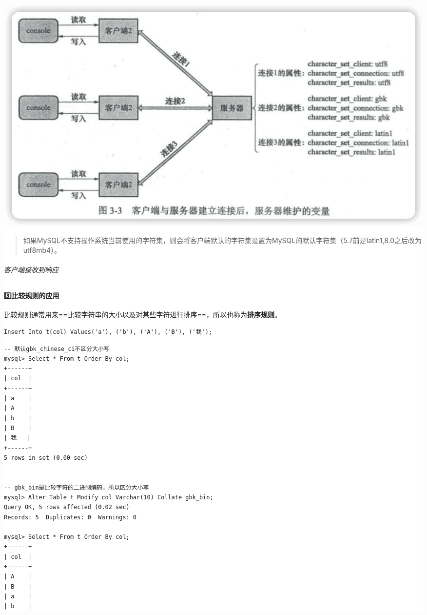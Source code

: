 ![](images/image-20220405163859124.png)

> 如果MySQL不支持操作系统当前使用的字符集，则会将客户端默认的字符集设置为MySQL的默认字符集（5.7前是latin1,8.0之后改为utf8mb4）。

###### 客户端接收到响应



#### 3️⃣比较规则的应用

比较规则通常用来==比较字符串的大小以及对某些字符进行排序==，所以也称为**排序规则**。

```mysql
Insert Into t(col) Values('a'), ('b'), ('A'), ('B'), ('我');
```

```mysql
-- 默认gbk_chinese_ci不区分大小写
mysql> Select * From t Order By col;
+------+
| col  |
+------+
| a    |
| A    |
| b    |
| B    |
| 我   |
+------+
5 rows in set (0.00 sec)


-- gbk_bin是比较字符的二进制编码，所以区分大小写
mysql> Alter Table t Modify col Varchar(10) Collate gbk_bin;
Query OK, 5 rows affected (0.02 sec)
Records: 5  Duplicates: 0  Warnings: 0

mysql> Select * From t Order By col;
+------+
| col  |
+------+
| A    |
| B    |
| a    |
| b    |
```